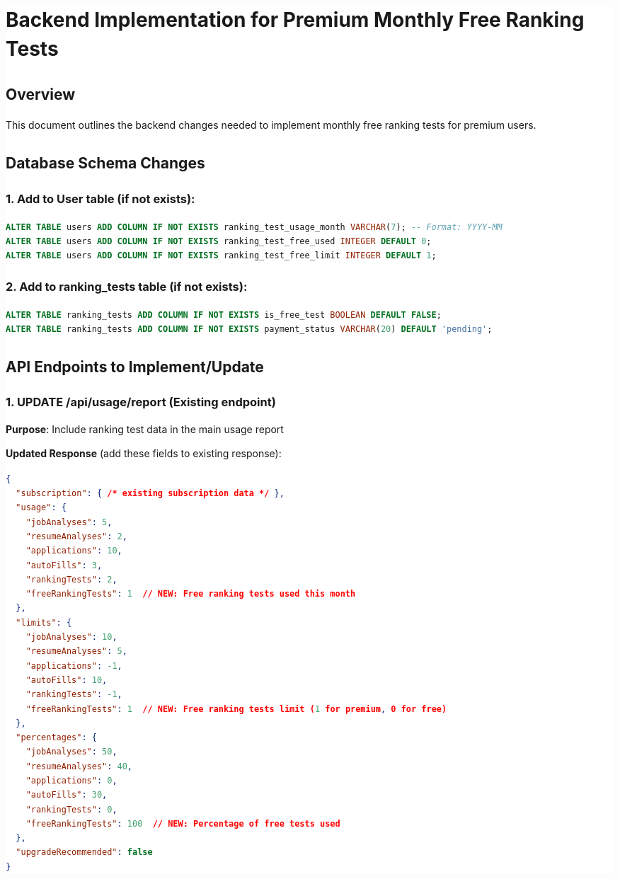 # Backend Implementation for Premium Monthly Free Ranking Tests

## Overview
This document outlines the backend changes needed to implement monthly free ranking tests for premium users.

## Database Schema Changes

### 1. Add to User table (if not exists):
```sql
ALTER TABLE users ADD COLUMN IF NOT EXISTS ranking_test_usage_month VARCHAR(7); -- Format: YYYY-MM
ALTER TABLE users ADD COLUMN IF NOT EXISTS ranking_test_free_used INTEGER DEFAULT 0;
ALTER TABLE users ADD COLUMN IF NOT EXISTS ranking_test_free_limit INTEGER DEFAULT 1;
```

### 2. Add to ranking_tests table (if not exists):
```sql
ALTER TABLE ranking_tests ADD COLUMN IF NOT EXISTS is_free_test BOOLEAN DEFAULT FALSE;
ALTER TABLE ranking_tests ADD COLUMN IF NOT EXISTS payment_status VARCHAR(20) DEFAULT 'pending';
```

## API Endpoints to Implement/Update

### 1. UPDATE /api/usage/report (Existing endpoint)
**Purpose**: Include ranking test data in the main usage report

**Updated Response** (add these fields to existing response):
```json
{
  "subscription": { /* existing subscription data */ },
  "usage": {
    "jobAnalyses": 5,
    "resumeAnalyses": 2,
    "applications": 10,
    "autoFills": 3,
    "rankingTests": 2,
    "freeRankingTests": 1  // NEW: Free ranking tests used this month
  },
  "limits": {
    "jobAnalyses": 10,
    "resumeAnalyses": 5,
    "applications": -1,
    "autoFills": 10,
    "rankingTests": -1,
    "freeRankingTests": 1  // NEW: Free ranking tests limit (1 for premium, 0 for free)
  },
  "percentages": {
    "jobAnalyses": 50,
    "resumeAnalyses": 40,
    "applications": 0,
    "autoFills": 30,
    "rankingTests": 0,
    "freeRankingTests": 100  // NEW: Percentage of free tests used
  },
  "upgradeRecommended": false
}
```
